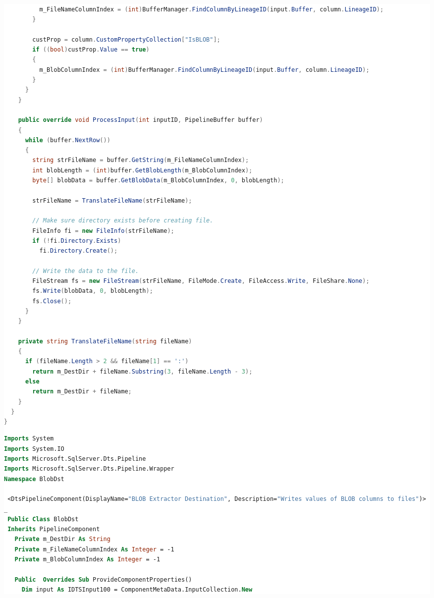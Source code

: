 ```csharp
          m_FileNameColumnIndex = (int)BufferManager.FindColumnByLineageID(input.Buffer, column.LineageID);
        }

        custProp = column.CustomPropertyCollection["IsBLOB"];
        if ((bool)custProp.Value == true)
        {
          m_BlobColumnIndex = (int)BufferManager.FindColumnByLineageID(input.Buffer, column.LineageID);
        }
      }
    }

    public override void ProcessInput(int inputID, PipelineBuffer buffer)
    {
      while (buffer.NextRow())
      {
        string strFileName = buffer.GetString(m_FileNameColumnIndex);
        int blobLength = (int)buffer.GetBlobLength(m_BlobColumnIndex);
        byte[] blobData = buffer.GetBlobData(m_BlobColumnIndex, 0, blobLength);

        strFileName = TranslateFileName(strFileName);

        // Make sure directory exists before creating file.
        FileInfo fi = new FileInfo(strFileName);
        if (!fi.Directory.Exists)
          fi.Directory.Create();

        // Write the data to the file.
        FileStream fs = new FileStream(strFileName, FileMode.Create, FileAccess.Write, FileShare.None);
        fs.Write(blobData, 0, blobLength);
        fs.Close();
      }
    }

    private string TranslateFileName(string fileName)
    {
      if (fileName.Length > 2 && fileName[1] == ':')
        return m_DestDir + fileName.Substring(3, fileName.Length - 3);
      else
        return m_DestDir + fileName;
    }
  }
}
```

```vb
Imports System 
Imports System.IO 
Imports Microsoft.SqlServer.Dts.Pipeline 
Imports Microsoft.SqlServer.Dts.Pipeline.Wrapper 
Namespace BlobDst 

 <DtsPipelineComponent(DisplayName="BLOB Extractor Destination", Description="Writes values of BLOB columns to files")> _ 
 Public Class BlobDst 
 Inherits PipelineComponent 
   Private m_DestDir As String 
   Private m_FileNameColumnIndex As Integer = -1 
   Private m_BlobColumnIndex As Integer = -1 

   Public  Overrides Sub ProvideComponentProperties() 
     Dim input As IDTSInput100 = ComponentMetaData.InputCollection.New 
```